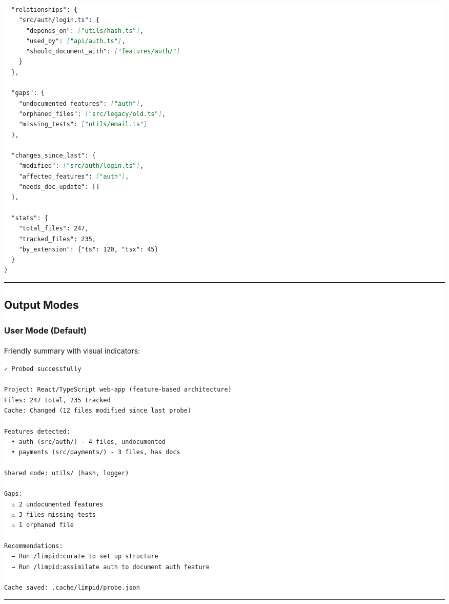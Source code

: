 ````markdown
  "relationships": {
    "src/auth/login.ts": {
      "depends_on": ["utils/hash.ts"],
      "used_by": ["api/auth.ts"],
      "should_document_with": ["features/auth/"]
    }
  },
  
  "gaps": {
    "undocumented_features": ["auth"],
    "orphaned_files": ["src/legacy/old.ts"],
    "missing_tests": ["utils/email.ts"]
  },
  
  "changes_since_last": {
    "modified": ["src/auth/login.ts"],
    "affected_features": ["auth"],
    "needs_doc_update": []
  },
  
  "stats": {
    "total_files": 247,
    "tracked_files": 235,
    "by_extension": {"ts": 120, "tsx": 45}
  }
}
````

---

## Output Modes

### User Mode (Default)

Friendly summary with visual indicators:

```
✓ Probed successfully

Project: React/TypeScript web-app (feature-based architecture)
Files: 247 total, 235 tracked
Cache: Changed (12 files modified since last probe)

Features detected:
  • auth (src/auth/) - 4 files, undocumented
  • payments (src/payments/) - 3 files, has docs

Shared code: utils/ (hash, logger)

Gaps:
  ⚠ 2 undocumented features
  ⚠ 3 files missing tests
  ⚠ 1 orphaned file

Recommendations:
  → Run /limpid:curate to set up structure
  → Run /limpid:assimilate auth to document auth feature

Cache saved: .cache/limpid/probe.json
```

---